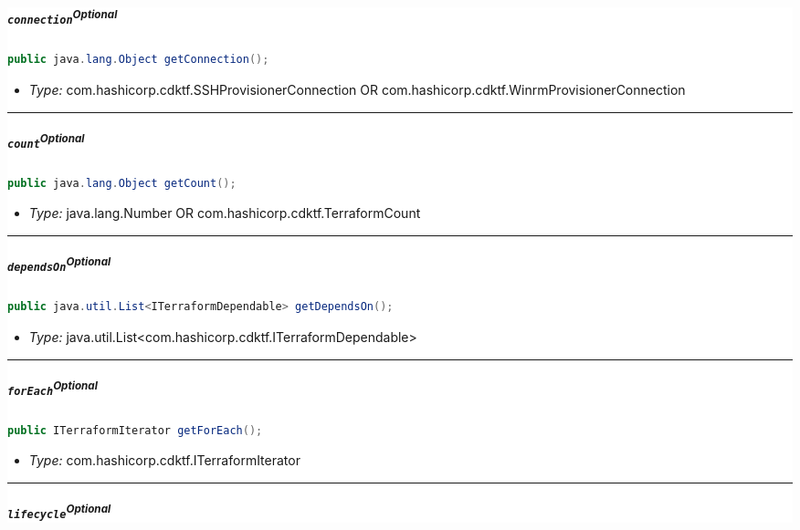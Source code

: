 
##### `connection`<sup>Optional</sup> <a name="connection" id="rhizo-co-terraform-provider-oci.osManagementHubLifecycleStageDetachManagedInstancesManagement.OsManagementHubLifecycleStageDetachManagedInstancesManagementConfig.property.connection"></a>

```java
public java.lang.Object getConnection();
```

- *Type:* com.hashicorp.cdktf.SSHProvisionerConnection OR com.hashicorp.cdktf.WinrmProvisionerConnection

---

##### `count`<sup>Optional</sup> <a name="count" id="rhizo-co-terraform-provider-oci.osManagementHubLifecycleStageDetachManagedInstancesManagement.OsManagementHubLifecycleStageDetachManagedInstancesManagementConfig.property.count"></a>

```java
public java.lang.Object getCount();
```

- *Type:* java.lang.Number OR com.hashicorp.cdktf.TerraformCount

---

##### `dependsOn`<sup>Optional</sup> <a name="dependsOn" id="rhizo-co-terraform-provider-oci.osManagementHubLifecycleStageDetachManagedInstancesManagement.OsManagementHubLifecycleStageDetachManagedInstancesManagementConfig.property.dependsOn"></a>

```java
public java.util.List<ITerraformDependable> getDependsOn();
```

- *Type:* java.util.List<com.hashicorp.cdktf.ITerraformDependable>

---

##### `forEach`<sup>Optional</sup> <a name="forEach" id="rhizo-co-terraform-provider-oci.osManagementHubLifecycleStageDetachManagedInstancesManagement.OsManagementHubLifecycleStageDetachManagedInstancesManagementConfig.property.forEach"></a>

```java
public ITerraformIterator getForEach();
```

- *Type:* com.hashicorp.cdktf.ITerraformIterator

---

##### `lifecycle`<sup>Optional</sup> <a name="lifecycle" id="rhizo-co-terraform-provider-oci.osManagementHubLifecycleStageDetachManagedInstancesManagement.OsManagementHubLifecycleStageDetachManagedInstancesManagementConfig.property.lifecycle"></a>
